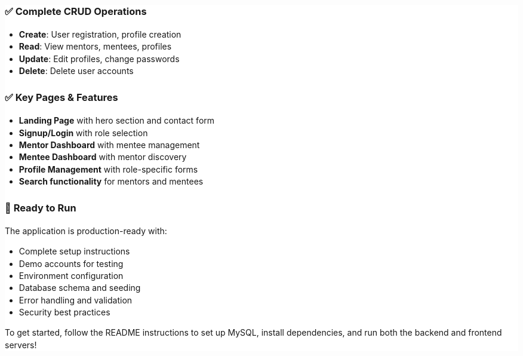 ### ✅ **Complete CRUD Operations**
- **Create**: User registration, profile creation
- **Read**: View mentors, mentees, profiles
- **Update**: Edit profiles, change passwords
- **Delete**: Delete user accounts

### ✅ **Key Pages & Features**
- **Landing Page** with hero section and contact form
- **Signup/Login** with role selection
- **Mentor Dashboard** with mentee management
- **Mentee Dashboard** with mentor discovery
- **Profile Management** with role-specific forms
- **Search functionality** for mentors and mentees

### 🚀 **Ready to Run**
The application is production-ready with:
- Complete setup instructions
- Demo accounts for testing
- Environment configuration
- Database schema and seeding
- Error handling and validation
- Security best practices

To get started, follow the README instructions to set up MySQL, install dependencies, and run both the backend and frontend servers!
